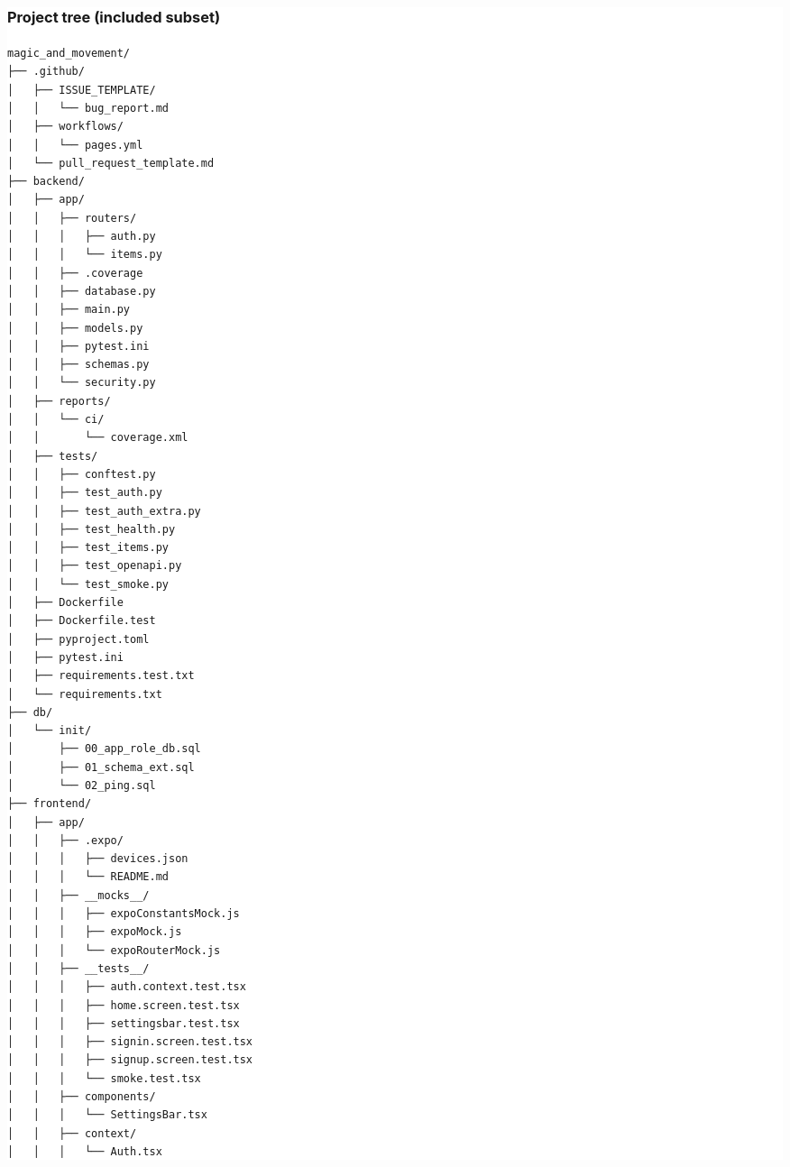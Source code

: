### Project tree (included subset)
```
magic_and_movement/
├── .github/
│   ├── ISSUE_TEMPLATE/
│   │   └── bug_report.md
│   ├── workflows/
│   │   └── pages.yml
│   └── pull_request_template.md
├── backend/
│   ├── app/
│   │   ├── routers/
│   │   │   ├── auth.py
│   │   │   └── items.py
│   │   ├── .coverage
│   │   ├── database.py
│   │   ├── main.py
│   │   ├── models.py
│   │   ├── pytest.ini
│   │   ├── schemas.py
│   │   └── security.py
│   ├── reports/
│   │   └── ci/
│   │       └── coverage.xml
│   ├── tests/
│   │   ├── conftest.py
│   │   ├── test_auth.py
│   │   ├── test_auth_extra.py
│   │   ├── test_health.py
│   │   ├── test_items.py
│   │   ├── test_openapi.py
│   │   └── test_smoke.py
│   ├── Dockerfile
│   ├── Dockerfile.test
│   ├── pyproject.toml
│   ├── pytest.ini
│   ├── requirements.test.txt
│   └── requirements.txt
├── db/
│   └── init/
│       ├── 00_app_role_db.sql
│       ├── 01_schema_ext.sql
│       └── 02_ping.sql
├── frontend/
│   ├── app/
│   │   ├── .expo/
│   │   │   ├── devices.json
│   │   │   └── README.md
│   │   ├── __mocks__/
│   │   │   ├── expoConstantsMock.js
│   │   │   ├── expoMock.js
│   │   │   └── expoRouterMock.js
│   │   ├── __tests__/
│   │   │   ├── auth.context.test.tsx
│   │   │   ├── home.screen.test.tsx
│   │   │   ├── settingsbar.test.tsx
│   │   │   ├── signin.screen.test.tsx
│   │   │   ├── signup.screen.test.tsx
│   │   │   └── smoke.test.tsx
│   │   ├── components/
│   │   │   └── SettingsBar.tsx
│   │   ├── context/
│   │   │   └── Auth.tsx
```